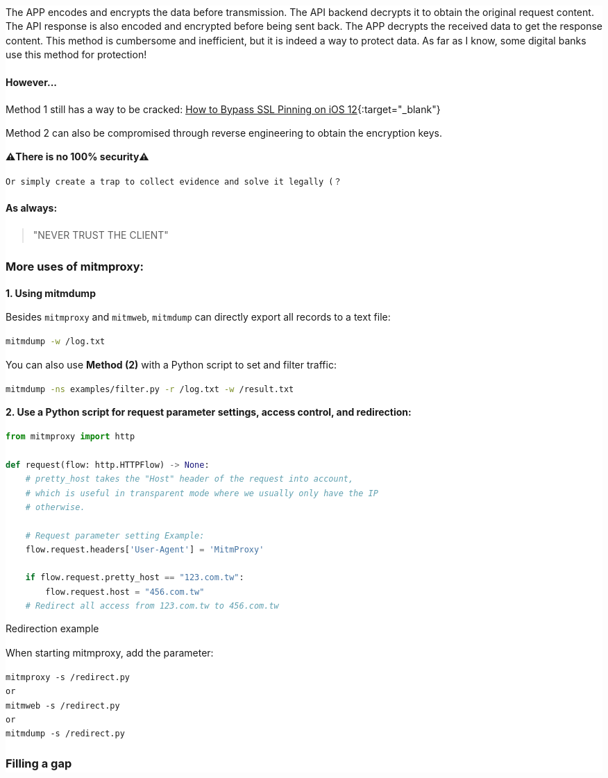 The APP encodes and encrypts the data before transmission. The API backend decrypts it to obtain the original request content. The API response is also encoded and encrypted before being sent back. The APP decrypts the received data to get the response content. This method is cumbersome and inefficient, but it is indeed a way to protect data. As far as I know, some digital banks use this method for protection!
#### However...

Method 1 still has a way to be cracked: [How to Bypass SSL Pinning on iOS 12](https://www.anquanke.com/post/id/179514){:target="_blank"}

Method 2 can also be compromised through reverse engineering to obtain the encryption keys.

**⚠️There is no 100% security⚠️**

`Or simply create a trap to collect evidence and solve it legally (？`
#### As always:

> "NEVER TRUST THE CLIENT"

### More uses of mitmproxy:

**1. Using mitmdump**

Besides `mitmproxy` and `mitmweb`, `mitmdump` can directly export all records to a text file:
```bash
mitmdump -w /log.txt
```

You can also use **Method (2)** with a Python script to set and filter traffic:
```bash
mitmdump -ns examples/filter.py -r /log.txt -w /result.txt
```

**2. Use a Python script for request parameter settings, access control, and redirection:**
```python
from mitmproxy import http

def request(flow: http.HTTPFlow) -> None:
    # pretty_host takes the "Host" header of the request into account,
    # which is useful in transparent mode where we usually only have the IP
    # otherwise.
    
    # Request parameter setting Example:
    flow.request.headers['User-Agent'] = 'MitmProxy'
    
    if flow.request.pretty_host == "123.com.tw":
        flow.request.host = "456.com.tw"
    # Redirect all access from 123.com.tw to 456.com.tw
```

Redirection example

When starting mitmproxy, add the parameter:
```
mitmproxy -s /redirect.py
or
mitmweb -s /redirect.py
or
mitmdump -s /redirect.py
```
### Filling a gap
